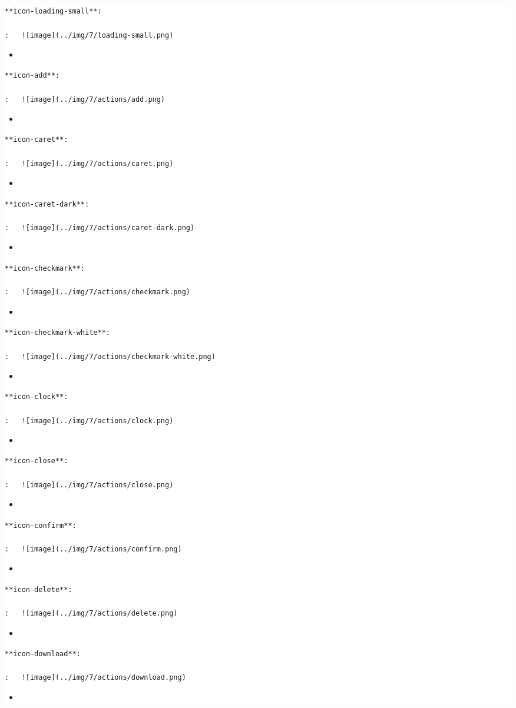     **icon-loading-small**:

    :   ![image](../img/7/loading-small.png)

-   

    **icon-add**:

    :   ![image](../img/7/actions/add.png)

-   

    **icon-caret**:

    :   ![image](../img/7/actions/caret.png)

-   

    **icon-caret-dark**:

    :   ![image](../img/7/actions/caret-dark.png)

-   

    **icon-checkmark**:

    :   ![image](../img/7/actions/checkmark.png)

-   

    **icon-checkmark-white**:

    :   ![image](../img/7/actions/checkmark-white.png)

-   

    **icon-clock**:

    :   ![image](../img/7/actions/clock.png)

-   

    **icon-close**:

    :   ![image](../img/7/actions/close.png)

-   

    **icon-confirm**:

    :   ![image](../img/7/actions/confirm.png)

-   

    **icon-delete**:

    :   ![image](../img/7/actions/delete.png)

-   

    **icon-download**:

    :   ![image](../img/7/actions/download.png)

-   
